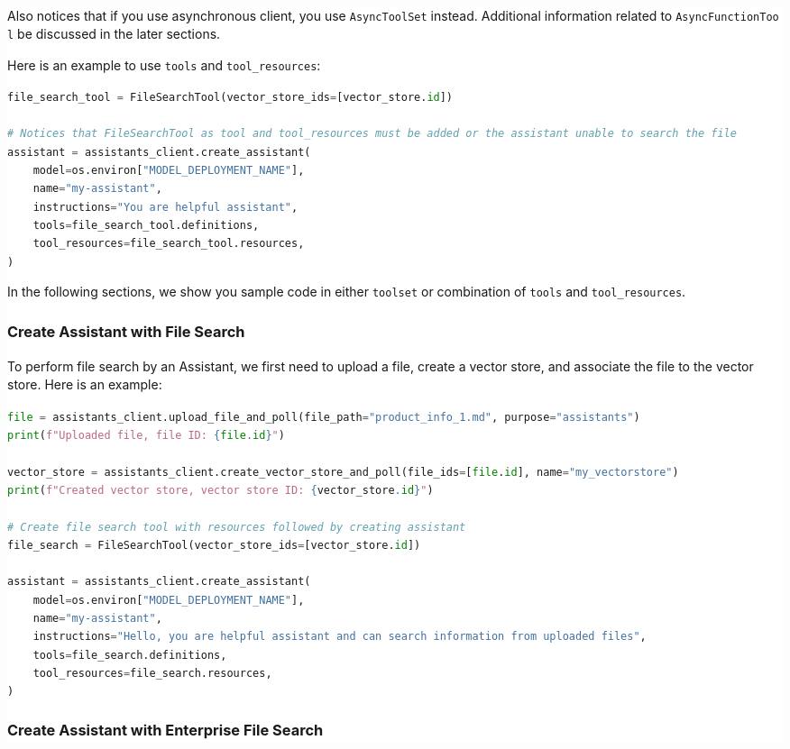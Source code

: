 

Also notices that if you use asynchronous client, you use `AsyncToolSet` instead.  Additional information related to `AsyncFunctionTool` be discussed in the later sections.

Here is an example to use `tools` and `tool_resources`:


```python
file_search_tool = FileSearchTool(vector_store_ids=[vector_store.id])

# Notices that FileSearchTool as tool and tool_resources must be added or the assistant unable to search the file
assistant = assistants_client.create_assistant(
    model=os.environ["MODEL_DEPLOYMENT_NAME"],
    name="my-assistant",
    instructions="You are helpful assistant",
    tools=file_search_tool.definitions,
    tool_resources=file_search_tool.resources,
)
```



In the following sections, we show you sample code in either `toolset` or combination of `tools` and `tool_resources`.

### Create Assistant with File Search

To perform file search by an Assistant, we first need to upload a file, create a vector store, and associate the file to the vector store. Here is an example:



```python
file = assistants_client.upload_file_and_poll(file_path="product_info_1.md", purpose="assistants")
print(f"Uploaded file, file ID: {file.id}")

vector_store = assistants_client.create_vector_store_and_poll(file_ids=[file.id], name="my_vectorstore")
print(f"Created vector store, vector store ID: {vector_store.id}")

# Create file search tool with resources followed by creating assistant
file_search = FileSearchTool(vector_store_ids=[vector_store.id])

assistant = assistants_client.create_assistant(
    model=os.environ["MODEL_DEPLOYMENT_NAME"],
    name="my-assistant",
    instructions="Hello, you are helpful assistant and can search information from uploaded files",
    tools=file_search.definitions,
    tool_resources=file_search.resources,
)
```



### Create Assistant with Enterprise File Search


[samples]: https://aka.ms/azsdk/azure-ai-projects/python/samples/
[code_of_conduct]: https://opensource.microsoft.com/codeofconduct/
[entra_id]: https://learn.microsoft.com/azure/ai-services/authentication?tabs=powershell#authenticate-with-microsoft-entra-id
[azure_identity_credentials]: https://github.com/Azure/azure-sdk-for-python/tree/main/sdk/identity/azure-identity#credentials
[azure_identity_pip]: https://pypi.org/project/azure-identity/
[default_azure_credential]: https://github.com/Azure/azure-sdk-for-python/tree/main/sdk/identity/azure-identity#defaultazurecredential
[pip]: https://pypi.org/project/pip/
[azure_sub]: https://azure.microsoft.com/free/
[evaluators]: https://learn.microsoft.com/azure/ai-studio/how-to/develop/evaluate-sdk
[azure_ai_evaluation]: https://learn.microsoft.com/python/api/overview/azure/ai-evaluation-readme
[evaluator_library]: https://learn.microsoft.com/azure/ai-studio/how-to/evaluate-generative-ai-app#view-and-manage-the-evaluators-in-the-evaluator-library